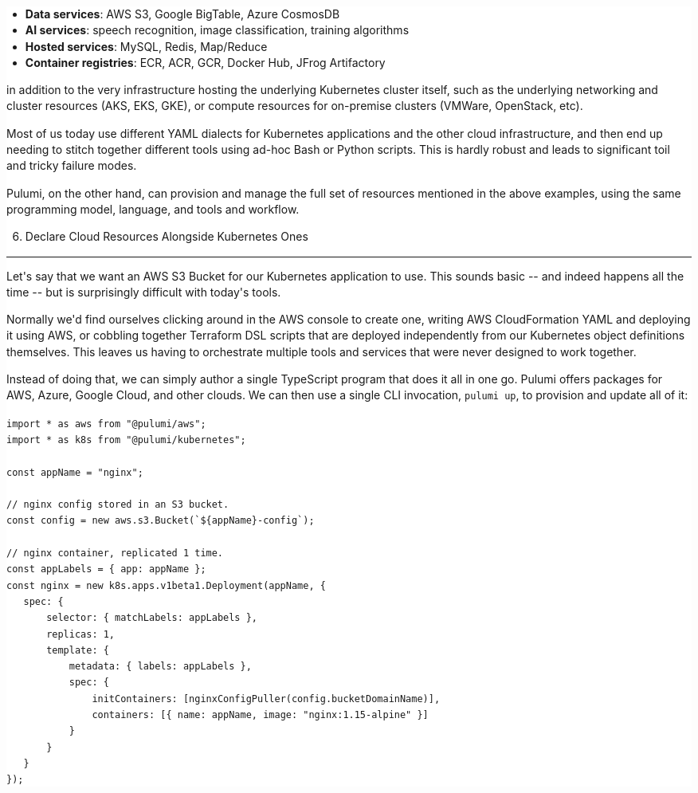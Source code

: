 -   **Data services**: AWS S3, Google BigTable, Azure CosmosDB
-   **AI services**: speech recognition, image classification, training
    algorithms
-   **Hosted services**: MySQL, Redis, Map/Reduce
-   **Container registries**: ECR, ACR, GCR, Docker Hub, JFrog
    Artifactory

in addition to the very infrastructure hosting the underlying Kubernetes
cluster itself, such as the underlying networking and cluster resources
(AKS, EKS, GKE), or compute resources for on-premise clusters (VMWare,
OpenStack, etc).

Most of us today use different YAML dialects for Kubernetes applications
and the other cloud infrastructure, and then end up needing to stitch
together different tools using ad-hoc Bash or Python scripts. This is
hardly robust and leads to significant toil and tricky failure modes.

Pulumi, on the other hand, can provision and manage the full set of
resources mentioned in the above examples, using the same programming
model, language, and tools and workflow.

6. Declare Cloud Resources Alongside Kubernetes Ones
----------------------------------------------------------------------------------------------------------------

Let's say that we want an AWS S3 Bucket for our Kubernetes application
to use. This sounds basic -- and indeed happens all the time -- but is
surprisingly difficult with today's tools.

Normally we'd find ourselves clicking around in the AWS console to
create one, writing AWS CloudFormation YAML and deploying it using AWS,
or cobbling together Terraform DSL scripts that are deployed
independently from our Kubernetes object definitions themselves. This
leaves us having to orchestrate multiple tools and services that were
never designed to work together.

Instead of doing that, we can simply author a single TypeScript program
that does it all in one go. Pulumi offers packages for AWS, Azure,
Google Cloud, and other clouds. We can then use a single CLI invocation,
`pulumi up`, to provision and update all of it:

    import * as aws from "@pulumi/aws";
    import * as k8s from "@pulumi/kubernetes";

    const appName = "nginx";

    // nginx config stored in an S3 bucket.
    const config = new aws.s3.Bucket(`${appName}-config`);

    // nginx container, replicated 1 time.
    const appLabels = { app: appName };
    const nginx = new k8s.apps.v1beta1.Deployment(appName, {
       spec: {
           selector: { matchLabels: appLabels },
           replicas: 1,
           template: {
               metadata: { labels: appLabels },
               spec: {
                   initContainers: [nginxConfigPuller(config.bucketDomainName)],
                   containers: [{ name: appName, image: "nginx:1.15-alpine" }]
               }
           }
       }
    });
